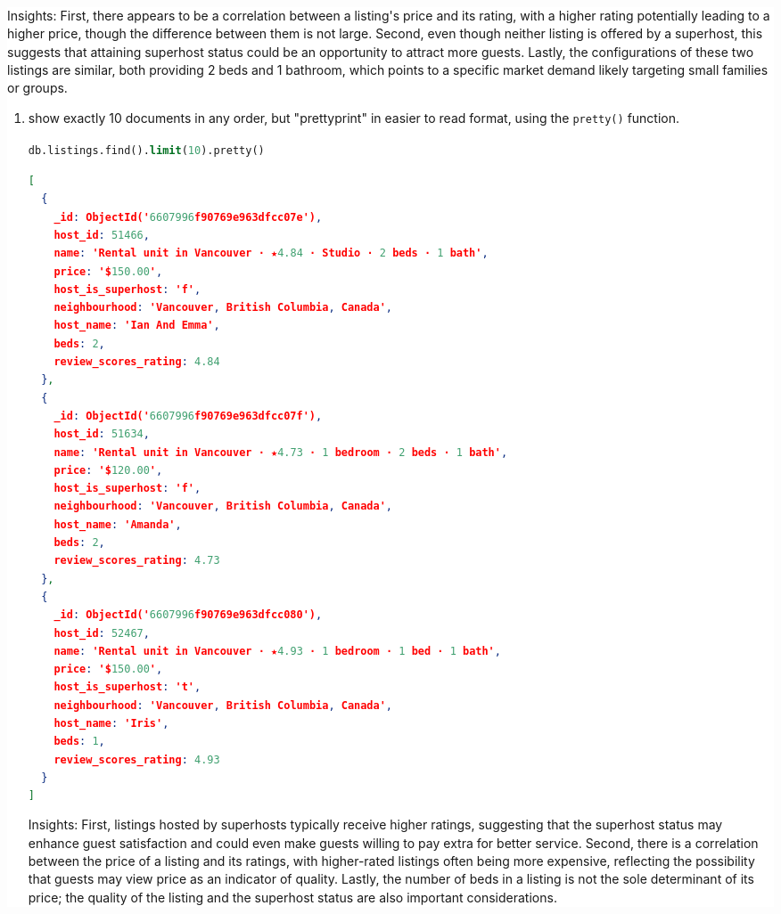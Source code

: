    Insights: First, there appears to be a correlation between a listing's price and its rating, with a higher rating potentially leading to a higher price, though the difference between them is not large. Second, even though neither listing is offered by a superhost, this suggests that attaining superhost status could be an opportunity to attract more guests. Lastly, the configurations of these two listings are similar, both providing 2 beds and 1 bathroom, which points to a specific market demand likely targeting small families or groups.

1. show exactly 10 documents in any order, but "prettyprint" in easier to read format, using the `pretty()` function.

   ```sql
   db.listings.find().limit(10).pretty()
   ```

   ```json
   [
     {
       _id: ObjectId('6607996f90769e963dfcc07e'),
       host_id: 51466,
       name: 'Rental unit in Vancouver · ★4.84 · Studio · 2 beds · 1 bath',
       price: '$150.00',
       host_is_superhost: 'f',
       neighbourhood: 'Vancouver, British Columbia, Canada',
       host_name: 'Ian And Emma',
       beds: 2,
       review_scores_rating: 4.84
     },
     {
       _id: ObjectId('6607996f90769e963dfcc07f'),
       host_id: 51634,
       name: 'Rental unit in Vancouver · ★4.73 · 1 bedroom · 2 beds · 1 bath',
       price: '$120.00',
       host_is_superhost: 'f',
       neighbourhood: 'Vancouver, British Columbia, Canada',
       host_name: 'Amanda',
       beds: 2,
       review_scores_rating: 4.73
     },
     {
       _id: ObjectId('6607996f90769e963dfcc080'),
       host_id: 52467,
       name: 'Rental unit in Vancouver · ★4.93 · 1 bedroom · 1 bed · 1 bath',
       price: '$150.00',
       host_is_superhost: 't',
       neighbourhood: 'Vancouver, British Columbia, Canada',
       host_name: 'Iris',
       beds: 1,
       review_scores_rating: 4.93
     }
   ]
   ```

   Insights: First, listings hosted by superhosts typically receive higher ratings, suggesting that the superhost status may enhance guest satisfaction and could even make guests willing to pay extra for better service. Second, there is a correlation between the price of a listing and its ratings, with higher-rated listings often being more expensive, reflecting the possibility that guests may view price as an indicator of quality. Lastly, the number of beds in a listing is not the sole determinant of its price; the quality of the listing and the superhost status are also important considerations.
